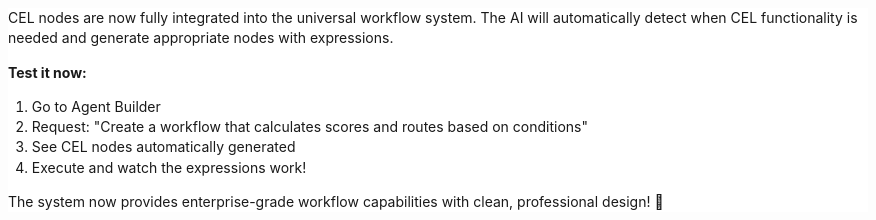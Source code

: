 CEL nodes are now fully integrated into the universal workflow system. The AI will automatically detect when CEL functionality is needed and generate appropriate nodes with expressions.

**Test it now:**
1. Go to Agent Builder
2. Request: "Create a workflow that calculates scores and routes based on conditions"
3. See CEL nodes automatically generated
4. Execute and watch the expressions work!

The system now provides enterprise-grade workflow capabilities with clean, professional design! 🎉
